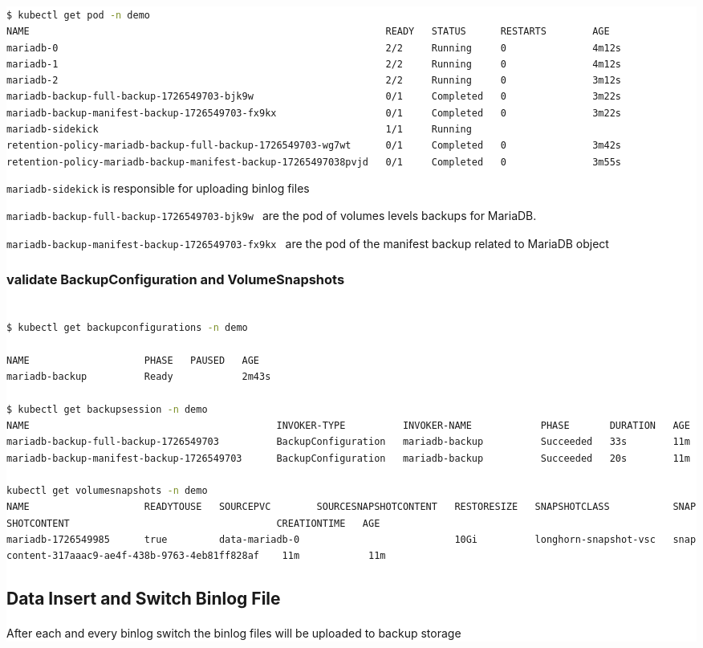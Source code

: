
```bash
$ kubectl get pod -n demo
NAME                                                              READY   STATUS      RESTARTS        AGE
mariadb-0                                                         2/2     Running     0               4m12s
mariadb-1                                                         2/2     Running     0               4m12s
mariadb-2                                                         2/2     Running     0               3m12s
mariadb-backup-full-backup-1726549703-bjk9w                       0/1     Completed   0               3m22s
mariadb-backup-manifest-backup-1726549703-fx9kx                   0/1     Completed   0               3m22s
mariadb-sidekick                                                  1/1     Running
retention-policy-mariadb-backup-full-backup-1726549703-wg7wt      0/1     Completed   0               3m42s
retention-policy-mariadb-backup-manifest-backup-17265497038pvjd   0/1     Completed   0               3m55s
```

`mariadb-sidekick` is responsible for uploading binlog files

`mariadb-backup-full-backup-1726549703-bjk9w ` are the pod of volumes levels backups for MariaDB.

`mariadb-backup-manifest-backup-1726549703-fx9kx ` are the pod of the manifest backup related to MariaDB object

### validate BackupConfiguration and VolumeSnapshots

```bash

$ kubectl get backupconfigurations -n demo

NAME                    PHASE   PAUSED   AGE
mariadb-backup          Ready            2m43s

$ kubectl get backupsession -n demo
NAME                                           INVOKER-TYPE          INVOKER-NAME            PHASE       DURATION   AGE
mariadb-backup-full-backup-1726549703          BackupConfiguration   mariadb-backup          Succeeded   33s        11m
mariadb-backup-manifest-backup-1726549703      BackupConfiguration   mariadb-backup          Succeeded   20s        11m

kubectl get volumesnapshots -n demo
NAME                    READYTOUSE   SOURCEPVC        SOURCESNAPSHOTCONTENT   RESTORESIZE   SNAPSHOTCLASS           SNAPSHOTCONTENT                                    CREATIONTIME   AGE
mariadb-1726549985      true         data-mariadb-0                           10Gi          longhorn-snapshot-vsc   snapcontent-317aaac9-ae4f-438b-9763-4eb81ff828af    11m            11m
```

## Data Insert and Switch Binlog File
After each and every binlog switch the binlog files will be uploaded to backup storage

